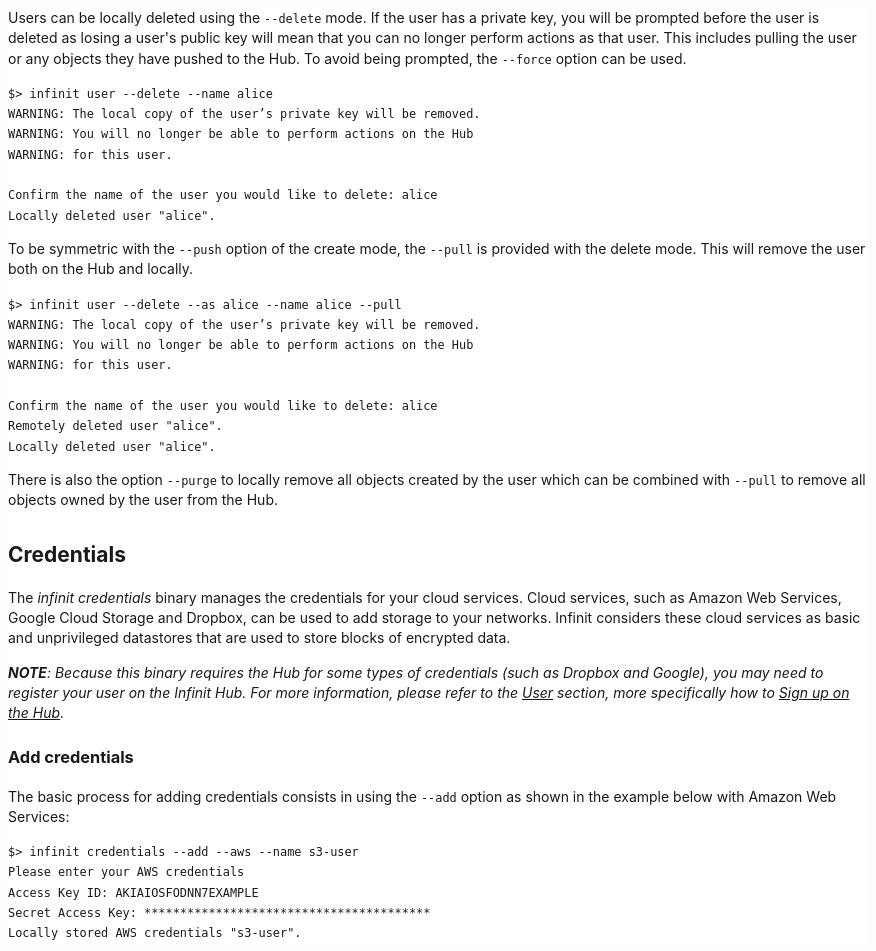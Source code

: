 Users can be locally deleted using the `--delete` mode. If the user has a private key, you will be prompted before the user is deleted as losing a user's public key will mean that you can no longer perform actions as that user. This includes pulling the user or any objects they have pushed to the Hub. To avoid being prompted, the `--force` option can be used.

```
$> infinit user --delete --name alice
WARNING: The local copy of the user’s private key will be removed.
WARNING: You will no longer be able to perform actions on the Hub
WARNING: for this user.

Confirm the name of the user you would like to delete: alice
Locally deleted user "alice".
```

To be symmetric with the `--push` option of the create mode, the `--pull` is provided with the delete mode. This will remove the user both on the Hub and locally.

```
$> infinit user --delete --as alice --name alice --pull
WARNING: The local copy of the user’s private key will be removed.
WARNING: You will no longer be able to perform actions on the Hub
WARNING: for this user.

Confirm the name of the user you would like to delete: alice
Remotely deleted user "alice".
Locally deleted user "alice".
```

There is also the option `--purge` to locally remove all objects created by the user which can be combined with `--pull` to remove all objects owned by the user from the Hub.

Credentials
-----------

The _infinit credentials_ binary manages the credentials for your cloud services. Cloud services, such as Amazon Web Services, Google Cloud Storage and Dropbox, can be used to add storage to your networks. Infinit considers these cloud services as basic and unprivileged datastores that are used to store blocks of encrypted data.

_**NOTE**: Because this binary requires the Hub for some types of credentials (such as Dropbox and Google), you may need to register your user on the Infinit Hub. For more information, please refer to the <a href="#user">User</a> section, more specifically how to <a href="#sign-up-on-the-hub">Sign up on the Hub</a>._


### Add credentials ###

The basic process for adding credentials consists in using the `--add` option as shown in the example below with Amazon Web Services:

```
$> infinit credentials --add --aws --name s3-user
Please enter your AWS credentials
Access Key ID: AKIAIOSFODNN7EXAMPLE
Secret Access Key: ****************************************
Locally stored AWS credentials "s3-user".
```
